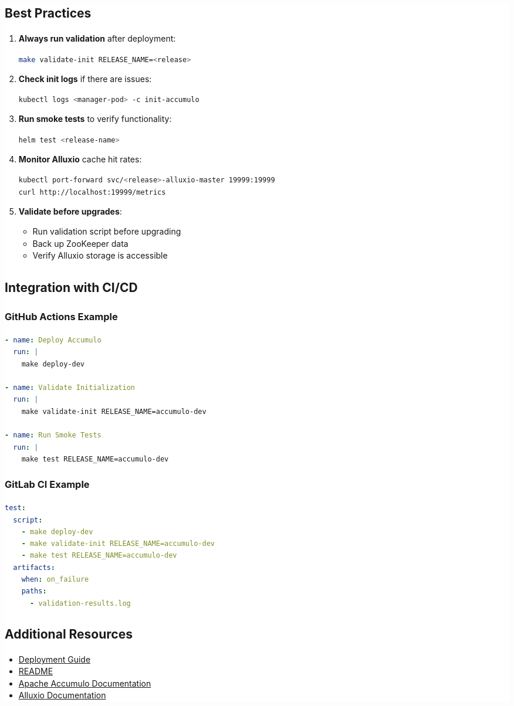## Best Practices

1. **Always run validation** after deployment:
   ```bash
   make validate-init RELEASE_NAME=<release>
   ```

2. **Check init logs** if there are issues:
   ```bash
   kubectl logs <manager-pod> -c init-accumulo
   ```

3. **Run smoke tests** to verify functionality:
   ```bash
   helm test <release-name>
   ```

4. **Monitor Alluxio** cache hit rates:
   ```bash
   kubectl port-forward svc/<release>-alluxio-master 19999:19999
   curl http://localhost:19999/metrics
   ```

5. **Validate before upgrades**:
   - Run validation script before upgrading
   - Back up ZooKeeper data
   - Verify Alluxio storage is accessible

## Integration with CI/CD

### GitHub Actions Example

```yaml
- name: Deploy Accumulo
  run: |
    make deploy-dev

- name: Validate Initialization
  run: |
    make validate-init RELEASE_NAME=accumulo-dev
    
- name: Run Smoke Tests
  run: |
    make test RELEASE_NAME=accumulo-dev
```

### GitLab CI Example

```yaml
test:
  script:
    - make deploy-dev
    - make validate-init RELEASE_NAME=accumulo-dev
    - make test RELEASE_NAME=accumulo-dev
  artifacts:
    when: on_failure
    paths:
      - validation-results.log
```

## Additional Resources

- [Deployment Guide](DEPLOYMENT.md)
- [README](README.md)
- [Apache Accumulo Documentation](https://accumulo.apache.org/docs/)
- [Alluxio Documentation](https://docs.alluxio.io/)
